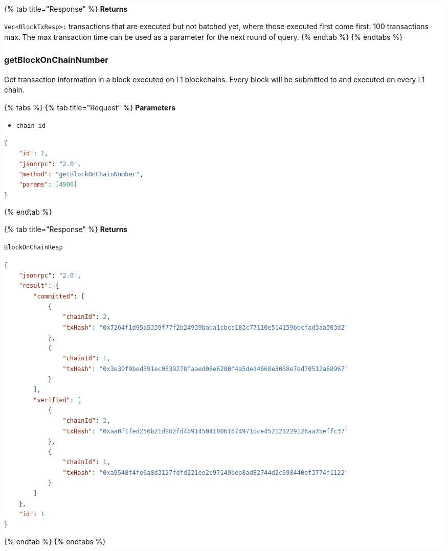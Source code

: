 {% tab title="Response" %}
**Returns**

`Vec<BlockTxResp>:` transactions that are executed but not batched yet, where those executed first come first. 100 transactions max. The max transaction time can be used as a parameter for the next round of query.
{% endtab %}
{% endtabs %}

### getBlockOnChainNumber

Get transaction information in a block executed on L1 blockchains. Every block will be submitted to and executed on every L1 chain.

{% tabs %}
{% tab title="Request" %}
**Parameters**

* `chain_id`

```json
{
    "id": 1,
    "jsonrpc": "2.0",
    "method": "getBlockOnChainNumber",
    "params": [4906]
}
```
{% endtab %}

{% tab title="Response" %}
**Returns**

`BlockOnChainResp`

```json
{
    "jsonrpc": "2.0",
    "result": {
        "committed": [
            {
                "chainId": 2,
                "txHash": "0x7264f1d95b5339f77f2b24939bada1cbca183c77110e514159bbcfad3aa303d2"
            },
            {
                "chainId": 1,
                "txHash": "0x3e30f9bed591ec0339278faaed08e6200f4a5ded4668e3038e7ed70512a68967"
            }
        ],
        "verified": [
            {
                "chainId": 2,
                "txHash": "0xaa0f1fed256b21d8b2fd4b91450418061674971bce452121229126aa35effc37"
            },
            {
                "chainId": 1,
                "txHash": "0xa9548f4fe6a8d3127fdfd221ee2c97149bee8ad82744d2c698440ef3774f1122"
            }
        ]
    },
    "id": 1
}
```
{% endtab %}
{% endtabs %}

